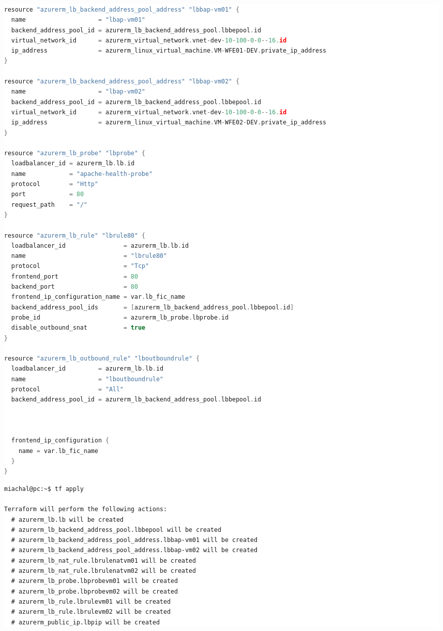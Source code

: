 ```c
resource "azurerm_lb_backend_address_pool_address" "lbbap-vm01" {
  name                    = "lbap-vm01"
  backend_address_pool_id = azurerm_lb_backend_address_pool.lbbepool.id
  virtual_network_id      = azurerm_virtual_network.vnet-dev-10-100-0-0--16.id
  ip_address              = azurerm_linux_virtual_machine.VM-WFE01-DEV.private_ip_address
}

resource "azurerm_lb_backend_address_pool_address" "lbbap-vm02" {
  name                    = "lbap-vm02"
  backend_address_pool_id = azurerm_lb_backend_address_pool.lbbepool.id
  virtual_network_id      = azurerm_virtual_network.vnet-dev-10-100-0-0--16.id
  ip_address              = azurerm_linux_virtual_machine.VM-WFE02-DEV.private_ip_address
}

resource "azurerm_lb_probe" "lbprobe" {
  loadbalancer_id = azurerm_lb.lb.id
  name            = "apache-health-probe"
  protocol        = "Http"
  port            = 80
  request_path    = "/"
}

resource "azurerm_lb_rule" "lbrule80" {
  loadbalancer_id                = azurerm_lb.lb.id
  name                           = "lbrule80"
  protocol                       = "Tcp"
  frontend_port                  = 80
  backend_port                   = 80
  frontend_ip_configuration_name = var.lb_fic_name
  backend_address_pool_ids       = [azurerm_lb_backend_address_pool.lbbepool.id]
  probe_id                       = azurerm_lb_probe.lbprobe.id
  disable_outbound_snat          = true
}

resource "azurerm_lb_outbound_rule" "lboutboundrule" {
  loadbalancer_id         = azurerm_lb.lb.id
  name                    = "lboutboundrule"
  protocol                = "All"
  backend_address_pool_id = azurerm_lb_backend_address_pool.lbbepool.id



  frontend_ip_configuration {
    name = var.lb_fic_name
  }
}
```

```
miachal@pc:~$ tf apply

Terraform will perform the following actions:
  # azurerm_lb.lb will be created
  # azurerm_lb_backend_address_pool.lbbepool will be created
  # azurerm_lb_backend_address_pool_address.lbbap-vm01 will be created
  # azurerm_lb_backend_address_pool_address.lbbap-vm02 will be created
  # azurerm_lb_nat_rule.lbrulenatvm01 will be created
  # azurerm_lb_nat_rule.lbrulenatvm02 will be created
  # azurerm_lb_probe.lbprobevm01 will be created
  # azurerm_lb_probe.lbprobevm02 will be created
  # azurerm_lb_rule.lbrulevm01 will be created
  # azurerm_lb_rule.lbrulevm02 will be created
  # azurerm_public_ip.lbpip will be created
```